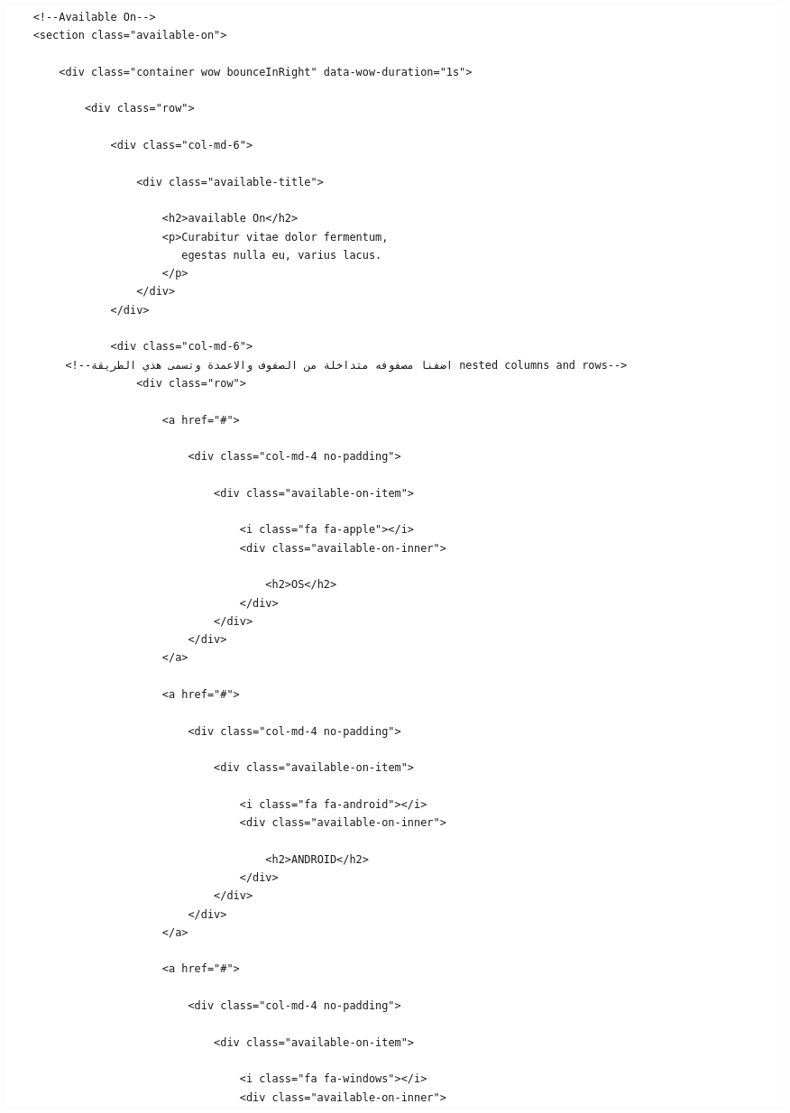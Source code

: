         <!--Available On-->
        <section class="available-on">

            <div class="container wow bounceInRight" data-wow-duration="1s">

                <div class="row">

                    <div class="col-md-6">

                        <div class="available-title">

                            <h2>available On</h2>
                            <p>Curabitur vitae dolor fermentum,
                               egestas nulla eu, varius lacus.
                            </p>
                        </div>
                    </div>

                    <div class="col-md-6">
             <!--اضفنا مصفوفه متداخلة من الصفوف والاعمدة وتسمى هذي الطريقة nested columns and rows-->
                        <div class="row">         

                            <a href="#">

                                <div class="col-md-4 no-padding">

                                    <div class="available-on-item">

                                        <i class="fa fa-apple"></i>
                                        <div class="available-on-inner">

                                            <h2>OS</h2>
                                        </div>
                                    </div>
                                </div>
                            </a>

                            <a href="#">

                                <div class="col-md-4 no-padding">

                                    <div class="available-on-item">

                                        <i class="fa fa-android"></i>
                                        <div class="available-on-inner">

                                            <h2>ANDROID</h2>
                                        </div>
                                    </div>
                                </div>
                            </a>

                            <a href="#">

                                <div class="col-md-4 no-padding">

                                    <div class="available-on-item">

                                        <i class="fa fa-windows"></i>
                                        <div class="available-on-inner">
